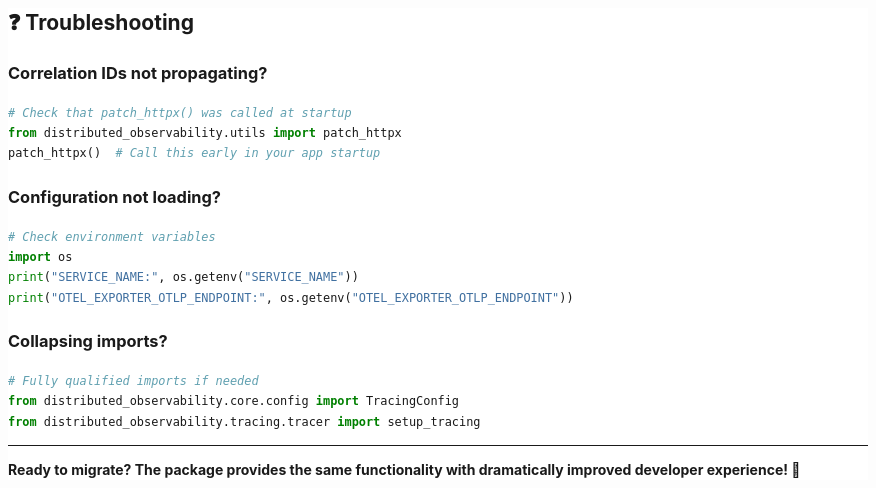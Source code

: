## ❓ Troubleshooting

### Correlation IDs not propagating?
```python
# Check that patch_httpx() was called at startup
from distributed_observability.utils import patch_httpx
patch_httpx()  # Call this early in your app startup
```

### Configuration not loading?
```python
# Check environment variables
import os
print("SERVICE_NAME:", os.getenv("SERVICE_NAME"))
print("OTEL_EXPORTER_OTLP_ENDPOINT:", os.getenv("OTEL_EXPORTER_OTLP_ENDPOINT"))
```

### Collapsing imports?
```python
# Fully qualified imports if needed
from distributed_observability.core.config import TracingConfig
from distributed_observability.tracing.tracer import setup_tracing
```

---

**Ready to migrate? The package provides the same functionality with dramatically improved developer experience! 🚀**
